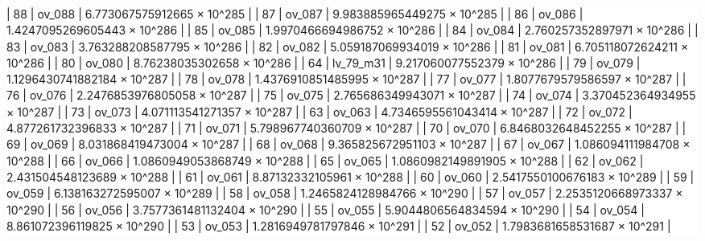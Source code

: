 | 88 | ov_088 | 6.773067575912665 × 10^285 |
| 87 | ov_087 | 9.983885965449275 × 10^285 |
| 86 | ov_086 | 1.4247095269605443 × 10^286 |
| 85 | ov_085 | 1.9970466694986752 × 10^286 |
| 84 | ov_084 | 2.760257352897971 × 10^286 |
| 83 | ov_083 | 3.763288208587795 × 10^286 |
| 82 | ov_082 | 5.059187069934019 × 10^286 |
| 81 | ov_081 | 6.705118072624211 × 10^286 |
| 80 | ov_080 | 8.76238035302658 × 10^286 |
| 64 | lv_79_m31 | 9.217060077552379 × 10^286 |
| 79 | ov_079 | 1.1296430741882184 × 10^287 |
| 78 | ov_078 | 1.4376910851485995 × 10^287 |
| 77 | ov_077 | 1.8077679579586597 × 10^287 |
| 76 | ov_076 | 2.2476853976805058 × 10^287 |
| 75 | ov_075 | 2.765686349943071 × 10^287 |
| 74 | ov_074 | 3.370452364934955 × 10^287 |
| 73 | ov_073 | 4.071113541271357 × 10^287 |
| 63 | ov_063 | 4.7346595561043414 × 10^287 |
| 72 | ov_072 | 4.877261732396833 × 10^287 |
| 71 | ov_071 | 5.798967740360709 × 10^287 |
| 70 | ov_070 | 6.8468032648452255 × 10^287 |
| 69 | ov_069 | 8.031868419473004 × 10^287 |
| 68 | ov_068 | 9.365825672951103 × 10^287 |
| 67 | ov_067 | 1.086094111984708 × 10^288 |
| 66 | ov_066 | 1.0860949053868749 × 10^288 |
| 65 | ov_065 | 1.0860982149891905 × 10^288 |
| 62 | ov_062 | 2.431504548123689 × 10^288 |
| 61 | ov_061 | 8.87132332105961 × 10^288 |
| 60 | ov_060 | 2.5417550100676183 × 10^289 |
| 59 | ov_059 | 6.138163272595007 × 10^289 |
| 58 | ov_058 | 1.2465824128984766 × 10^290 |
| 57 | ov_057 | 2.2535120668973337 × 10^290 |
| 56 | ov_056 | 3.7577361481132404 × 10^290 |
| 55 | ov_055 | 5.9044806564834594 × 10^290 |
| 54 | ov_054 | 8.861072396119825 × 10^290 |
| 53 | ov_053 | 1.2816949781797846 × 10^291 |
| 52 | ov_052 | 1.7983681658531687 × 10^291 |